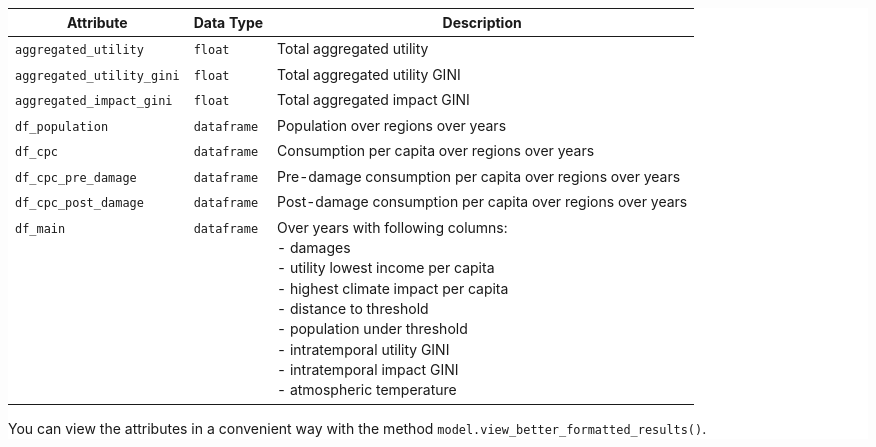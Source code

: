 | Attribute                 |  Data Type        | Description   |
| -----------------------   | ---------------   | ----------    |
| `aggregated_utility`      | `float`           | Total aggregated utility   |
| `aggregated_utility_gini` | `float`           | Total aggregated utility GINI   |
| `aggregated_impact_gini`  | `float`           | Total aggregated impact GINI   |
| `df_population`           | `dataframe`       | Population over regions over years |
| `df_cpc`                  | `dataframe`       | Consumption per capita over regions over years   |
| `df_cpc_pre_damage`       | `dataframe`       | Pre-damage consumption per capita over regions over years |
| `df_cpc_post_damage`      | `dataframe`       | Post-damage consumption per capita over regions over years  |
| `df_main`                 | `dataframe`       | Over years with following columns: <br> - damages <br> - utility lowest income per capita <br> - highest climate impact per capita <br> - distance to threshold <br> - population under threshold <br> - intratemporal utility GINI <br> - intratemporal impact GINI <br> - atmospheric temperature  |




You can view the attributes in a convenient way with the method `model.view_better_formatted_results()`.






